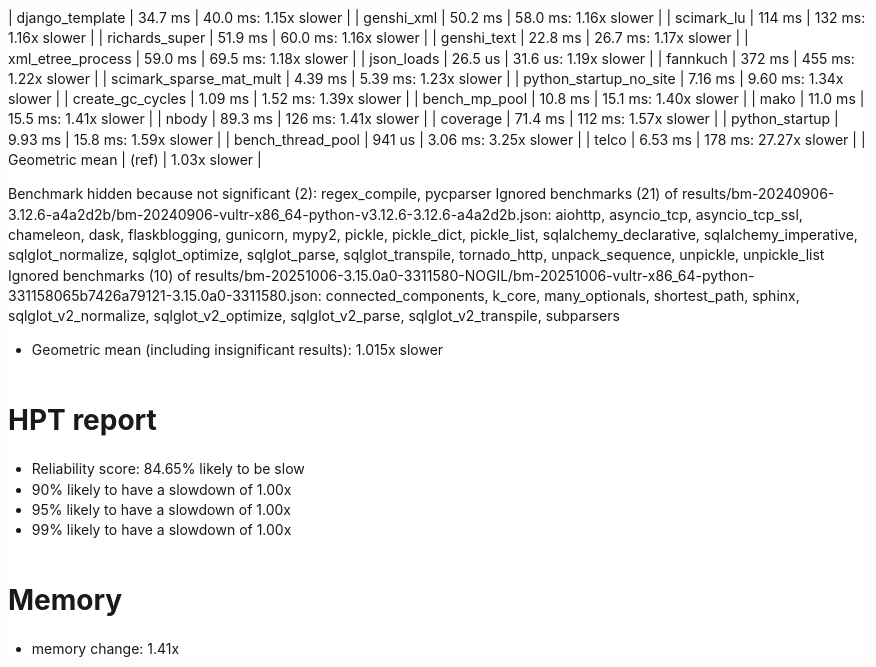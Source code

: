 | django_template            | 34.7 ms                                                | 40.0 ms: 1.15x slower                                                 |
| genshi_xml                 | 50.2 ms                                                | 58.0 ms: 1.16x slower                                                 |
| scimark_lu                 | 114 ms                                                 | 132 ms: 1.16x slower                                                  |
| richards_super             | 51.9 ms                                                | 60.0 ms: 1.16x slower                                                 |
| genshi_text                | 22.8 ms                                                | 26.7 ms: 1.17x slower                                                 |
| xml_etree_process          | 59.0 ms                                                | 69.5 ms: 1.18x slower                                                 |
| json_loads                 | 26.5 us                                                | 31.6 us: 1.19x slower                                                 |
| fannkuch                   | 372 ms                                                 | 455 ms: 1.22x slower                                                  |
| scimark_sparse_mat_mult    | 4.39 ms                                                | 5.39 ms: 1.23x slower                                                 |
| python_startup_no_site     | 7.16 ms                                                | 9.60 ms: 1.34x slower                                                 |
| create_gc_cycles           | 1.09 ms                                                | 1.52 ms: 1.39x slower                                                 |
| bench_mp_pool              | 10.8 ms                                                | 15.1 ms: 1.40x slower                                                 |
| mako                       | 11.0 ms                                                | 15.5 ms: 1.41x slower                                                 |
| nbody                      | 89.3 ms                                                | 126 ms: 1.41x slower                                                  |
| coverage                   | 71.4 ms                                                | 112 ms: 1.57x slower                                                  |
| python_startup             | 9.93 ms                                                | 15.8 ms: 1.59x slower                                                 |
| bench_thread_pool          | 941 us                                                 | 3.06 ms: 3.25x slower                                                 |
| telco                      | 6.53 ms                                                | 178 ms: 27.27x slower                                                 |
| Geometric mean             | (ref)                                                  | 1.03x slower                                                          |

Benchmark hidden because not significant (2): regex_compile, pycparser
Ignored benchmarks (21) of results/bm-20240906-3.12.6-a4a2d2b/bm-20240906-vultr-x86_64-python-v3.12.6-3.12.6-a4a2d2b.json: aiohttp, asyncio_tcp, asyncio_tcp_ssl, chameleon, dask, flaskblogging, gunicorn, mypy2, pickle, pickle_dict, pickle_list, sqlalchemy_declarative, sqlalchemy_imperative, sqlglot_normalize, sqlglot_optimize, sqlglot_parse, sqlglot_transpile, tornado_http, unpack_sequence, unpickle, unpickle_list
Ignored benchmarks (10) of results/bm-20251006-3.15.0a0-3311580-NOGIL/bm-20251006-vultr-x86_64-python-331158065b7426a79121-3.15.0a0-3311580.json: connected_components, k_core, many_optionals, shortest_path, sphinx, sqlglot_v2_normalize, sqlglot_v2_optimize, sqlglot_v2_parse, sqlglot_v2_transpile, subparsers

- Geometric mean (including insignificant results): 1.015x slower

# HPT report

- Reliability score: 84.65% likely to be slow
- 90% likely to have a slowdown of 1.00x
- 95% likely to have a slowdown of 1.00x
- 99% likely to have a slowdown of 1.00x

# Memory
- memory change: 1.41x